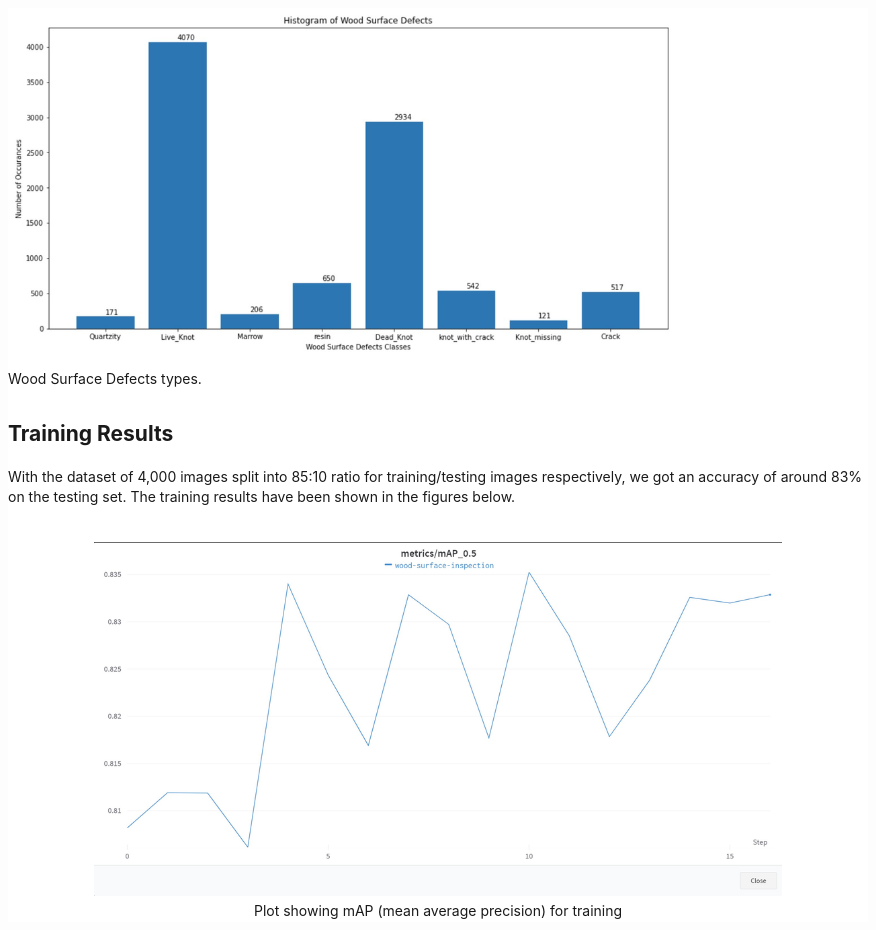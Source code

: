   <img width="80%" src="./gallery/classes_histogram.jpg"></a>
  <br>
  Wood Surface Defects types.
</div>

## <div>Training Results</div>
With the dataset of 4,000 images split into 85:10 ratio for training/testing images respectively, we got an accuracy of around 83% on the testing set. The training results have been shown in the figures below.



<br>
<div align="center">
  <img width="80%" src="./gallery/mAP.jpg"></a>
  <br>
  Plot showing mAP (mean average precision) for training
</div>
